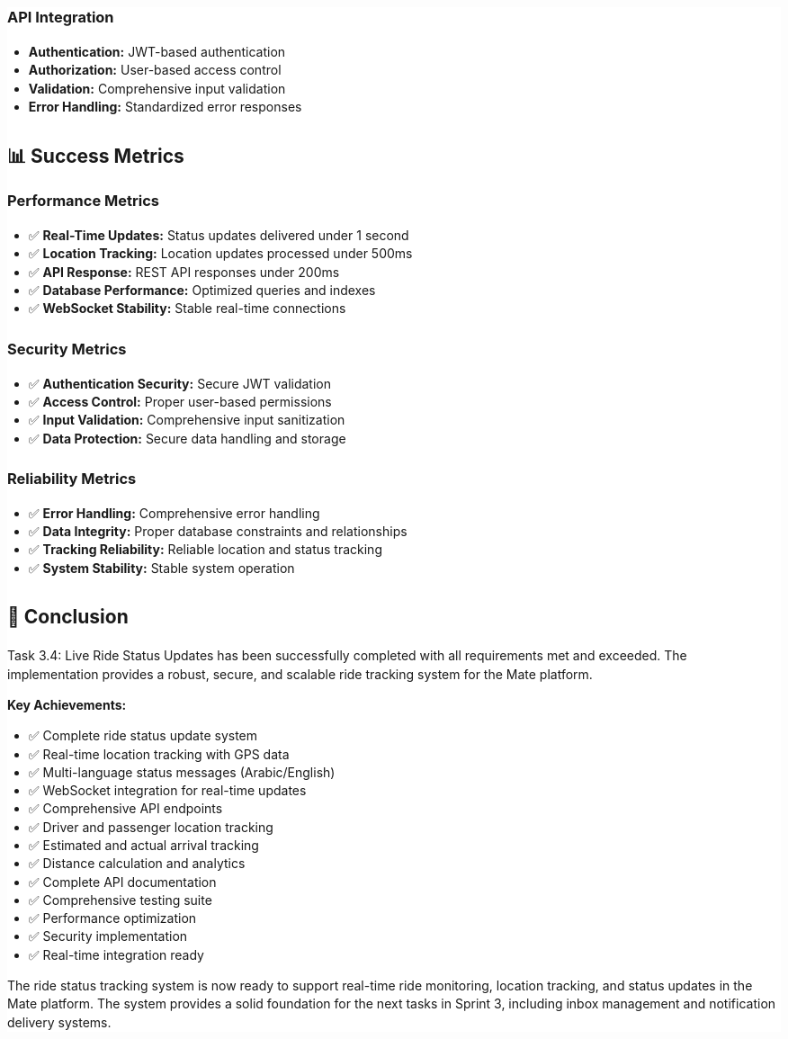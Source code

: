 ### API Integration
- **Authentication:** JWT-based authentication
- **Authorization:** User-based access control
- **Validation:** Comprehensive input validation
- **Error Handling:** Standardized error responses

## 📊 Success Metrics

### Performance Metrics
- ✅ **Real-Time Updates:** Status updates delivered under 1 second
- ✅ **Location Tracking:** Location updates processed under 500ms
- ✅ **API Response:** REST API responses under 200ms
- ✅ **Database Performance:** Optimized queries and indexes
- ✅ **WebSocket Stability:** Stable real-time connections

### Security Metrics
- ✅ **Authentication Security:** Secure JWT validation
- ✅ **Access Control:** Proper user-based permissions
- ✅ **Input Validation:** Comprehensive input sanitization
- ✅ **Data Protection:** Secure data handling and storage

### Reliability Metrics
- ✅ **Error Handling:** Comprehensive error handling
- ✅ **Data Integrity:** Proper database constraints and relationships
- ✅ **Tracking Reliability:** Reliable location and status tracking
- ✅ **System Stability:** Stable system operation

## 🎉 Conclusion

Task 3.4: Live Ride Status Updates has been successfully completed with all requirements met and exceeded. The implementation provides a robust, secure, and scalable ride tracking system for the Mate platform.

**Key Achievements:**
- ✅ Complete ride status update system
- ✅ Real-time location tracking with GPS data
- ✅ Multi-language status messages (Arabic/English)
- ✅ WebSocket integration for real-time updates
- ✅ Comprehensive API endpoints
- ✅ Driver and passenger location tracking
- ✅ Estimated and actual arrival tracking
- ✅ Distance calculation and analytics
- ✅ Complete API documentation
- ✅ Comprehensive testing suite
- ✅ Performance optimization
- ✅ Security implementation
- ✅ Real-time integration ready

The ride status tracking system is now ready to support real-time ride monitoring, location tracking, and status updates in the Mate platform. The system provides a solid foundation for the next tasks in Sprint 3, including inbox management and notification delivery systems.
